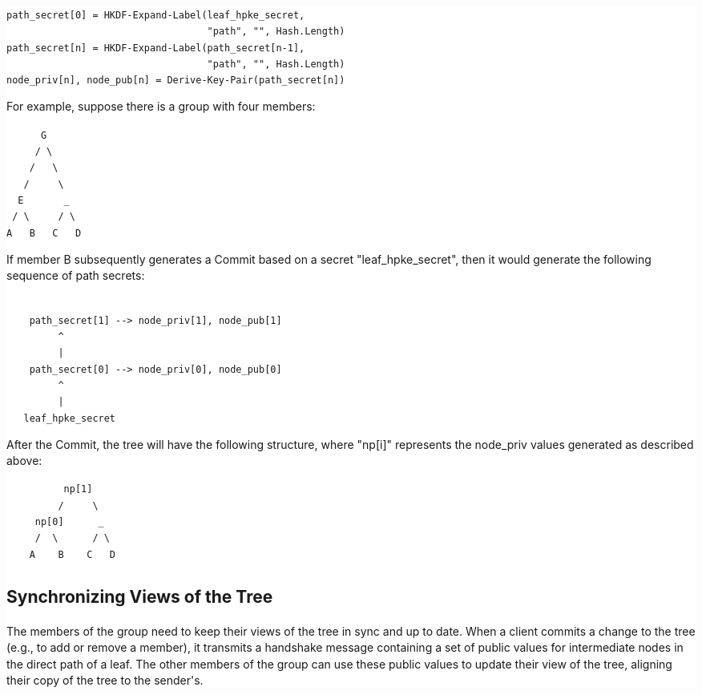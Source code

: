 ~~~~~
path_secret[0] = HKDF-Expand-Label(leaf_hpke_secret,
                                   "path", "", Hash.Length)
path_secret[n] = HKDF-Expand-Label(path_secret[n-1],
                                   "path", "", Hash.Length)
node_priv[n], node_pub[n] = Derive-Key-Pair(path_secret[n])
~~~~~

For example, suppose there is a group with four members:

~~~~~
      G
     / \
    /   \
   /     \
  E       _
 / \     / \
A   B   C   D
~~~~~

If member B subsequently generates a Commit based on a secret
"leaf_hpke_secret", then it would generate the following sequence
of path secrets:

~~~~~

    path_secret[1] --> node_priv[1], node_pub[1]
         ^
         |
    path_secret[0] --> node_priv[0], node_pub[0]
         ^
         |
   leaf_hpke_secret
~~~~~

After the Commit, the tree will have the following structure, where
"np[i]" represents the node_priv values generated as described
above:

~~~~~
          np[1]
         /     \
     np[0]      _
     /  \      / \
    A    B    C   D
~~~~~

## Synchronizing Views of the Tree

The members of the group need to keep their views of the tree in
sync and up to date.  When a client commits a change to the tree
(e.g., to add or remove a member), it transmits a handshake message
containing a set of public
values for intermediate nodes in the direct path of a leaf. The
other members of the group can use these public values to update
their view of the tree, aligning their copy of the tree to the
sender's.
